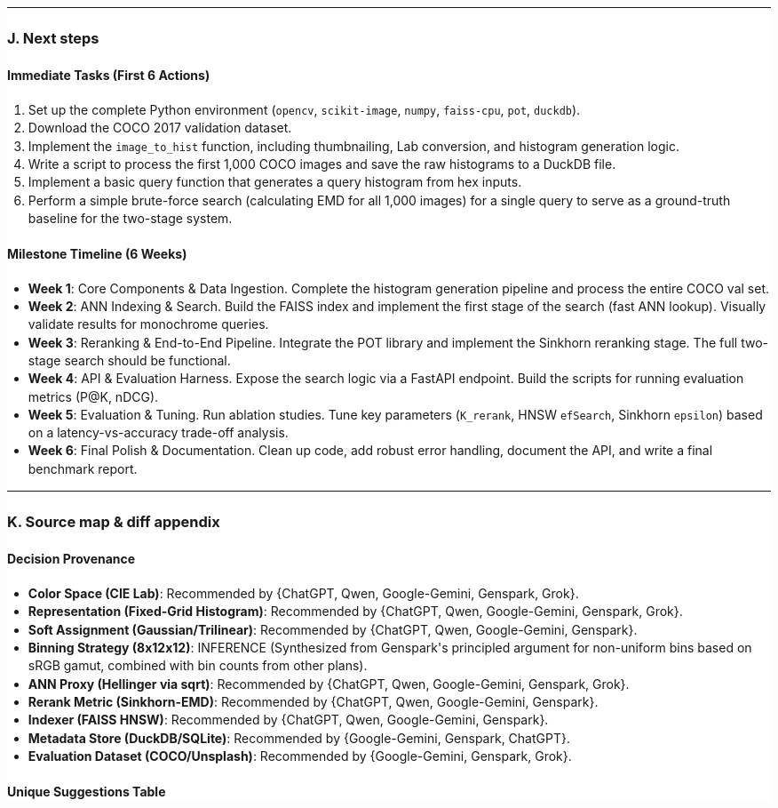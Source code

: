 -----

### J. Next steps

#### Immediate Tasks (First 6 Actions)

1.  Set up the complete Python environment (`opencv`, `scikit-image`, `numpy`, `faiss-cpu`, `pot`, `duckdb`).
2.  Download the COCO 2017 validation dataset.
3.  Implement the `image_to_hist` function, including thumbnailing, Lab conversion, and histogram generation logic.
4.  Write a script to process the first 1,000 COCO images and save the raw histograms to a DuckDB file.
5.  Implement a basic query function that generates a query histogram from hex inputs.
6.  Perform a simple brute-force search (calculating EMD for all 1,000 images) for a single query to serve as a ground-truth baseline for the two-stage system.

#### Milestone Timeline (6 Weeks)

  * **Week 1**: Core Components & Data Ingestion. Complete the histogram generation pipeline and process the entire COCO val set.
  * **Week 2**: ANN Indexing & Search. Build the FAISS index and implement the first stage of the search (fast ANN lookup). Visually validate results for monochrome queries.
  * **Week 3**: Reranking & End-to-End Pipeline. Integrate the POT library and implement the Sinkhorn reranking stage. The full two-stage search should be functional.
  * **Week 4**: API & Evaluation Harness. Expose the search logic via a FastAPI endpoint. Build the scripts for running evaluation metrics (P@K, nDCG).
  * **Week 5**: Evaluation & Tuning. Run ablation studies. Tune key parameters (`K_rerank`, HNSW `efSearch`, Sinkhorn `epsilon`) based on a latency-vs-accuracy trade-off analysis.
  * **Week 6**: Final Polish & Documentation. Clean up code, add robust error handling, document the API, and write a final benchmark report.

-----

### K. Source map & diff appendix

#### Decision Provenance

  * **Color Space (CIE Lab)**: Recommended by {ChatGPT, Qwen, Google-Gemini, Genspark, Grok}.
  * **Representation (Fixed-Grid Histogram)**: Recommended by {ChatGPT, Qwen, Google-Gemini, Genspark, Grok}.
  * **Soft Assignment (Gaussian/Trilinear)**: Recommended by {ChatGPT, Qwen, Google-Gemini, Genspark}.
  * **Binning Strategy (8x12x12)**: INFERENCE (Synthesized from Genspark's principled argument for non-uniform bins based on sRGB gamut, combined with bin counts from other plans).
  * **ANN Proxy (Hellinger via sqrt)**: Recommended by {ChatGPT, Qwen, Google-Gemini, Genspark, Grok}.
  * **Rerank Metric (Sinkhorn-EMD)**: Recommended by {ChatGPT, Qwen, Google-Gemini, Genspark}.
  * **Indexer (FAISS HNSW)**: Recommended by {ChatGPT, Qwen, Google-Gemini, Genspark}.
  * **Metadata Store (DuckDB/SQLite)**: Recommended by {Google-Gemini, Genspark, ChatGPT}.
  * **Evaluation Dataset (COCO/Unsplash)**: Recommended by {Google-Gemini, Genspark, Grok}.

#### Unique Suggestions Table
